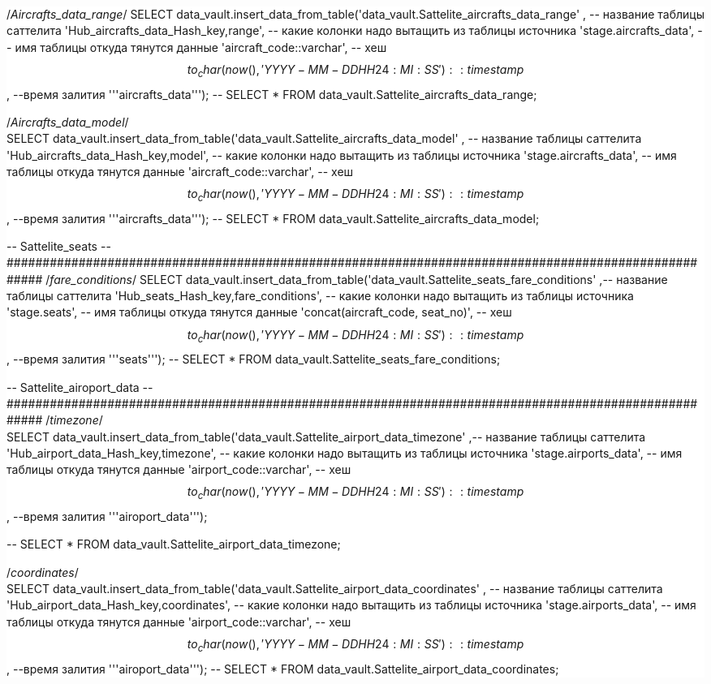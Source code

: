 /*Аircrafts_data_range*/
SELECT data_vault.insert_data_from_table('data_vault.Sattelite_aircrafts_data_range' , -- название таблицы саттелита
                                          'Hub_aircrafts_data_Hash_key,range',         -- какие колонки надо вытащить из таблицы источника
                                          'stage.aircrafts_data',                      -- имя таблицы откуда тянутся данные
                                          'aircraft_code::varchar',                    -- хеш
                                         $$to_char(now(), 'YYYY-MM-DD HH24:MI:SS') :: timestamp$$, --время залития
                                          '''aircrafts_data''');
-- SELECT * FROM data_vault.Sattelite_aircrafts_data_range;

/*Аircrafts_data_model*/                                         
SELECT data_vault.insert_data_from_table('data_vault.Sattelite_aircrafts_data_model' , -- название таблицы саттелита
                                          'Hub_aircrafts_data_Hash_key,model',         -- какие колонки надо вытащить из таблицы источника
                                          'stage.aircrafts_data',                      -- имя таблицы откуда тянутся данные
                                          'aircraft_code::varchar',                    -- хеш
                                         $$to_char(now(), 'YYYY-MM-DD HH24:MI:SS') :: timestamp$$, --время залития
                                          '''aircrafts_data''');
-- SELECT * FROM data_vault.Sattelite_aircrafts_data_model;                                         

  
-- Sattelite_seats
--#####################################################################################################
/*fare_conditions*/
SELECT data_vault.insert_data_from_table('data_vault.Sattelite_seats_fare_conditions' ,-- название таблицы саттелита
                                          'Hub_seats_Hash_key,fare_conditions',        -- какие колонки надо вытащить из таблицы источника
                                          'stage.seats',                               -- имя таблицы откуда тянутся данные
                                          'concat(aircraft_code, seat_no)',            -- хеш
                                         $$to_char(now(), 'YYYY-MM-DD HH24:MI:SS') :: timestamp$$, --время залития
                                          '''seats''');
-- SELECT * FROM data_vault.Sattelite_seats_fare_conditions;

                                         
-- Sattelite_airoport_data
--#####################################################################################################
 /*timezone*/       
SELECT data_vault.insert_data_from_table('data_vault.Sattelite_airport_data_timezone' ,-- название таблицы саттелита
                                          'Hub_airport_data_Hash_key,timezone',        -- какие колонки надо вытащить из таблицы источника
                                          'stage.airports_data',                      -- имя таблицы откуда тянутся данные
                                          'airport_code::varchar',                     -- хеш
                                         $$to_char(now(), 'YYYY-MM-DD HH24:MI:SS') :: timestamp$$, --время залития
                                          '''airoport_data''');
                                         
-- SELECT * FROM data_vault.Sattelite_airport_data_timezone;
 
 /*coordinates*/                                           
SELECT data_vault.insert_data_from_table('data_vault.Sattelite_airport_data_coordinates' , -- название таблицы саттелита
                                          'Hub_airport_data_Hash_key,coordinates',         -- какие колонки надо вытащить из таблицы источника
                                          'stage.airports_data',                           -- имя таблицы откуда тянутся данные
                                          'airport_code::varchar',                         -- хеш
                                         $$to_char(now(), 'YYYY-MM-DD HH24:MI:SS') :: timestamp$$, --время залития
                                          '''airoport_data''');
-- SELECT * FROM data_vault.Sattelite_airport_data_coordinates;                                  
